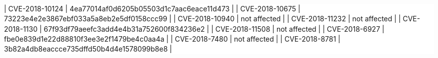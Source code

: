| CVE-2018-10124   | 4ea77014af0d6205b05503d1c7aac6eace11d473 |
| CVE-2018-10675   | 73223e4e2e3867ebf033a5a8eb2e5df0158ccc99 |
| CVE-2018-10940   | not affected                             |
| CVE-2018-11232   | not affected                             |
| CVE-2018-1130    | 67f93df79aeefc3add4e4b31a752600f834236e2 |
| CVE-2018-11508   | not affected                             |
| CVE-2018-6927    | fbe0e839d1e22d88810f3ee3e2f1479be4c0aa4a |
| CVE-2018-7480    | not affected                             |
| CVE-2018-8781    | 3b82a4db8eaccce735dffd50b4d4e1578099b8e8 |
